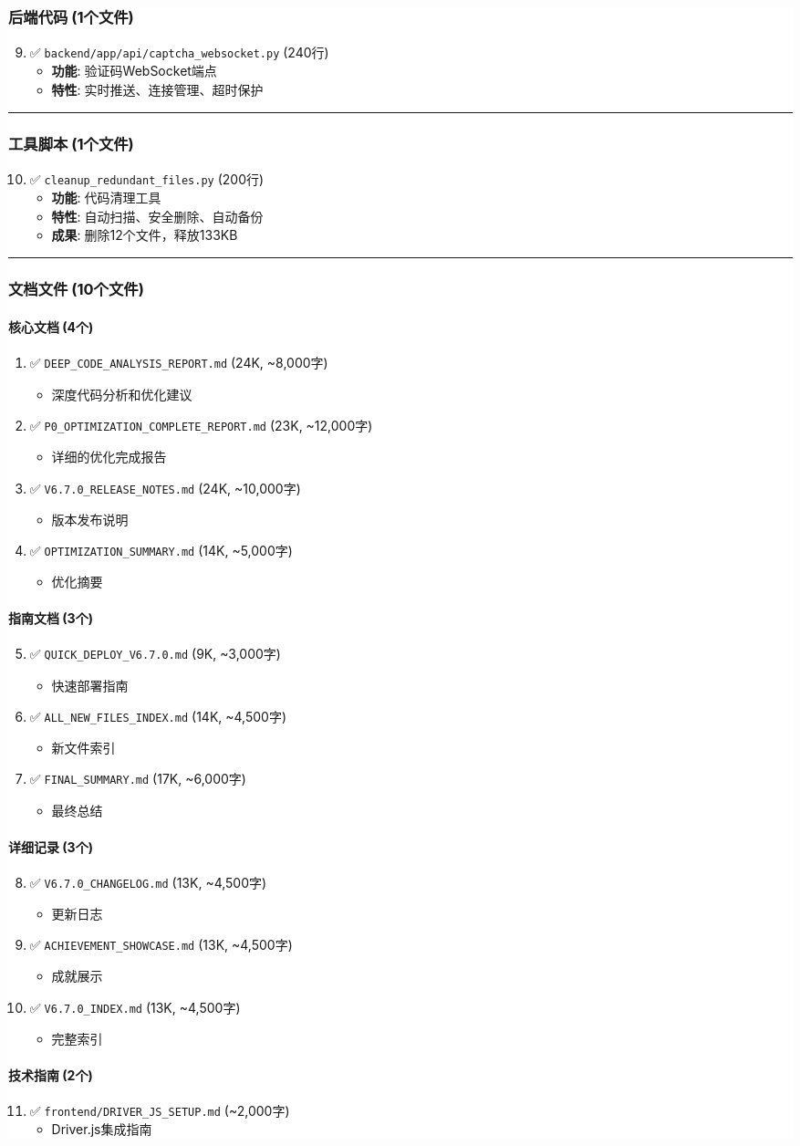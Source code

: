 
### 后端代码 (1个文件)

9. ✅ `backend/app/api/captcha_websocket.py` (240行)
   - **功能**: 验证码WebSocket端点
   - **特性**: 实时推送、连接管理、超时保护

---

### 工具脚本 (1个文件)

10. ✅ `cleanup_redundant_files.py` (200行)
    - **功能**: 代码清理工具
    - **特性**: 自动扫描、安全删除、自动备份
    - **成果**: 删除12个文件，释放133KB

---

### 文档文件 (10个文件)

#### 核心文档 (4个)
1. ✅ `DEEP_CODE_ANALYSIS_REPORT.md` (24K, ~8,000字)
   - 深度代码分析和优化建议

2. ✅ `P0_OPTIMIZATION_COMPLETE_REPORT.md` (23K, ~12,000字)
   - 详细的优化完成报告

3. ✅ `V6.7.0_RELEASE_NOTES.md` (24K, ~10,000字)
   - 版本发布说明

4. ✅ `OPTIMIZATION_SUMMARY.md` (14K, ~5,000字)
   - 优化摘要

#### 指南文档 (3个)
5. ✅ `QUICK_DEPLOY_V6.7.0.md` (9K, ~3,000字)
   - 快速部署指南

6. ✅ `ALL_NEW_FILES_INDEX.md` (14K, ~4,500字)
   - 新文件索引

7. ✅ `FINAL_SUMMARY.md` (17K, ~6,000字)
   - 最终总结

#### 详细记录 (3个)
8. ✅ `V6.7.0_CHANGELOG.md` (13K, ~4,500字)
   - 更新日志

9. ✅ `ACHIEVEMENT_SHOWCASE.md` (13K, ~4,500字)
   - 成就展示

10. ✅ `V6.7.0_INDEX.md` (13K, ~4,500字)
    - 完整索引

#### 技术指南 (2个)
11. ✅ `frontend/DRIVER_JS_SETUP.md` (~2,000字)
    - Driver.js集成指南
